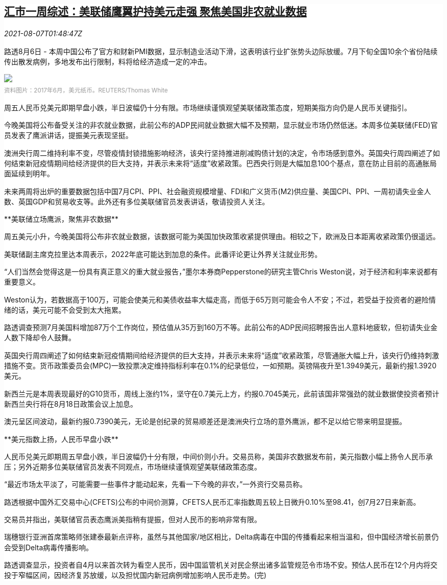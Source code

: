 
[汇市一周综述：美联储鹰翼护持美元走强 聚焦美国非农就业数据](https://cn.reuters.com/article/wrapup-global-fx-fed-payroll-0807-idCNKBS2F8010)
------

<div><i>2021-08-07T01:48:47Z</i></div><p>路透8月6日 - 本周中国公布了官方和财新PMI数据，显示制造业活动下滑，这表明该行业扩张势头边际放缓。7月下旬全国10余个省份陆续传出散发病例，多地发布出行限制，料将给经济造成一定的冲击。</p><img src="https://static.reuters.com/resources/r/?m=02&d=20210807&t=2&i=1571248157&r=LYNXMPEH7600E" width="100%"><div><small style="color: #999;">资料图片：2017年6月，美元纸币。REUTERS/Thomas White</small></div><p>周五人民币兑美元即期早盘小跌，半日波幅仍十分有限。市场继续谨慎观望美联储政策态度，短期美指方向仍是人民币关键指引。</p><p>今晚美国将公布备受关注的非农就业数据，此前公布的ADP民间就业数据大幅不及预期，显示就业市场仍然低迷。本周多位美联储(FED)官员发表了鹰派讲话，提振美元表现坚挺。</p><p>澳洲央行周二维持利率不变，尽管疫情封锁措施影响经济，该央行坚持推进削减购债计划的决定，令市场感到意外。英国央行周四阐述了如何结束新冠疫情期间给经济提供的巨大支持，并表示未来将“适度”收紧政策。巴西央行则是大幅加息100个基点，意在防止目前的高通胀局面延续到明年。</p><p>未来两周将出炉的重要数据包括中国7月CPI、PPI、社会融资规模增量、FDI和广义货币(M2)供应量、美国CPI、PPI、一周初请失业金人数、英国GDP和贸易收支等。此外还有多位美联储官员发表讲话，敬请投资人关注。</p><p>**美联储立场鹰派，聚焦非农数据**</p><p>周五美元小升，今晚美国将公布非农就业数据，该数据可能为美国加快政策收紧提供理由。相较之下，欧洲及日本距离收紧政策仍很遥远。</p><p>美联储副主席克拉里达本周表示，2022年底可能达到加息的条件。此番评论更让外界关注就业形势。</p><p>“人们当然会觉得这是一份具有真正意义的重大就业报告，”墨尔本券商Pepperstone的研究主管Chris Weston说，对于经济和利率来说都有重要意义。</p><p>Weston认为，若数据高于100万，可能会使美元和美债收益率大幅走高，而低于65万则可能会令人不安；不过，若受益于投资者的避险情绪的话，美元可能不会受到太大拖累。</p><p>路透调查预测7月美国料增加87万个工作岗位，预估值从35万到160万不等。此前公布的ADP民间招聘报告出人意料地疲软，但初请失业金人数下降却令人鼓舞。</p><p>英国央行周四阐述了如何结束新冠疫情期间给经济提供的巨大支持，并表示未来将“适度”收紧政策，尽管通胀大幅上升，该央行仍维持刺激措施不变。货币政策委员会(MPC)一致投票决定维持指标利率在0.1%的纪录低位，一如预期。英镑隔夜升至1.3949美元，最新约报1.3920美元。</p><p>新西兰元是本周表现最好的G10货币，周线上涨约1%，坚守在0.7美元上方，约报0.7045美元，此前该国非常强劲的就业数据使投资者预计新西兰央行将在8月18日政策会议上加息。</p><p>澳元呈区间波动，最新约报0.7390美元，无论是创纪录的贸易顺差还是澳洲央行立场的意外鹰派，都不足以给它带来明显提振。</p><p>**美元指数上扬，人民币早盘小跌**</p><p>人民币兑美元即期周五早盘小跌，半日波幅仍十分有限，中间价则小升。交易员称，美国非农数据发布前，美元指数小幅上扬令人民币承压；另外近期多位美联储官员发表不同观点，市场继续谨慎观望美联储政策态度。</p><p>“最近市场太平淡了，可能需要一些事件才能动起来，先看一下今晚的非农，”一外资行交易员称。</p><p>路透根据中国外汇交易中心(CFETS)公布的中间价测算，CFETS人民币汇率指数周五较上日微升0.10%至98.41，创7月27日来新高。</p><p>交易员并指出，美联储官员表态鹰派美指稍有提振，但对人民币的影响非常有限。</p><p>瑞穗银行亚洲首席策略师张建泰最新点评称，虽然与其他国家/地区相比，Delta病毒在中国的传播看起来相当温和，但中国经济增长前景仍会受到Delta病毒传播影响。</p><p>路透调查显示，投资者自4月以来首次转为看空人民币，因中国监管机关对民企祭出诸多监管规范令市场不安。预估人民币在12个月内将交投于窄幅区间，因经济复苏放缓，以及担忧国内新冠病例增加影响人民币走势。(完)</p>

